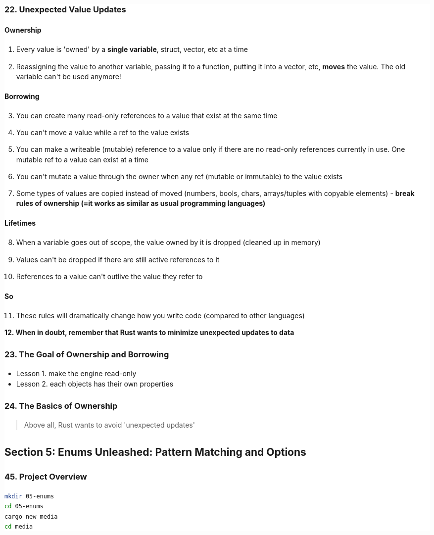 ### 22. Unexpected Value Updates

#### Ownership

1. Every value is 'owned' by a **single variable**, struct, vector, etc at a time

2. Reassigning the value to another variable, passing it to a function, putting it into a vector, etc, **moves** the value. The old variable can't be used anymore!

#### Borrowing

3. You can create many read-only references to a value that exist at the same time

4. You can't move a value while a ref to the value exists

5. You can make a writeable (mutable) reference to a value only if there are no read-only references currently in use. One mutable ref to a value can exist at a time

6. You can't mutate a value through the owner when any ref (mutable or immutable) to the value exists

7. Some types of values are copied instead of moved (numbers, bools, chars, arrays/tuples with copyable elements) - **break rules of ownership (=it works as similar as usual programming languages)**

#### Lifetimes

8. When a variable goes out of scope, the value owned by it is dropped (cleaned up in memory)

9. Values can't be dropped if there are still active references to it

10. References to a value can't outlive the value they refer to

#### So

11. These rules will dramatically change how you write code (compared to other languages)

**12. When in doubt, remember that Rust wants to minimize unexpected updates to data**

### 23. The Goal of Ownership and Borrowing

- Lesson 1. make the engine read-only
- Lesson 2. each objects has their own properties

### 24. The Basics of Ownership

> Above all, Rust wants to avoid 'unexpected updates'

## Section 5: Enums Unleashed: Pattern Matching and Options

### 45. Project Overview

```sh
mkdir 05-enums
cd 05-enums
cargo new media
cd media
```
